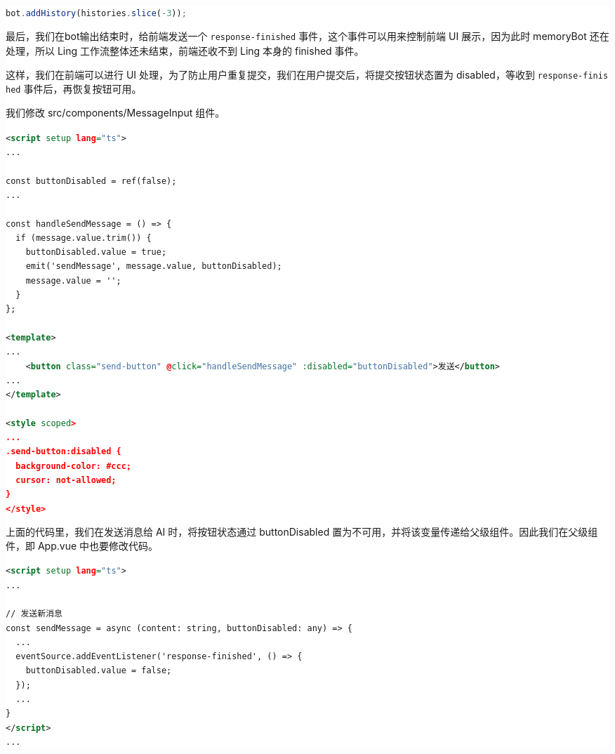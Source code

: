 ```typescript
bot.addHistory(histories.slice(-3));

```

最后，我们在bot输出结束时，给前端发送一个 `response-finished` 事件，这个事件可以用来控制前端 UI 展示，因为此时 memoryBot 还在处理，所以 Ling 工作流整体还未结束，前端还收不到 Ling 本身的 finished 事件。

这样，我们在前端可以进行 UI 处理，为了防止用户重复提交，我们在用户提交后，将提交按钮状态置为 disabled，等收到 `response-finished` 事件后，再恢复按钮可用。

我们修改 src/components/MessageInput 组件。

```xml
<script setup lang="ts">
...

const buttonDisabled = ref(false);
...

const handleSendMessage = () => {
  if (message.value.trim()) {
    buttonDisabled.value = true;
    emit('sendMessage', message.value, buttonDisabled);
    message.value = '';
  }
};

<template>
...
    <button class="send-button" @click="handleSendMessage" :disabled="buttonDisabled">发送</button>
...
</template>

<style scoped>
...
.send-button:disabled {
  background-color: #ccc;
  cursor: not-allowed;
}
</style>

```

上面的代码里，我们在发送消息给 AI 时，将按钮状态通过 buttonDisabled 置为不可用，并将该变量传递给父级组件。因此我们在父级组件，即 App.vue 中也要修改代码。

```xml
<script setup lang="ts">
...

// 发送新消息
const sendMessage = async (content: string, buttonDisabled: any) => {
  ...
  eventSource.addEventListener('response-finished', () => {
    buttonDisabled.value = false;
  });
  ...
}
</script>
...

```
